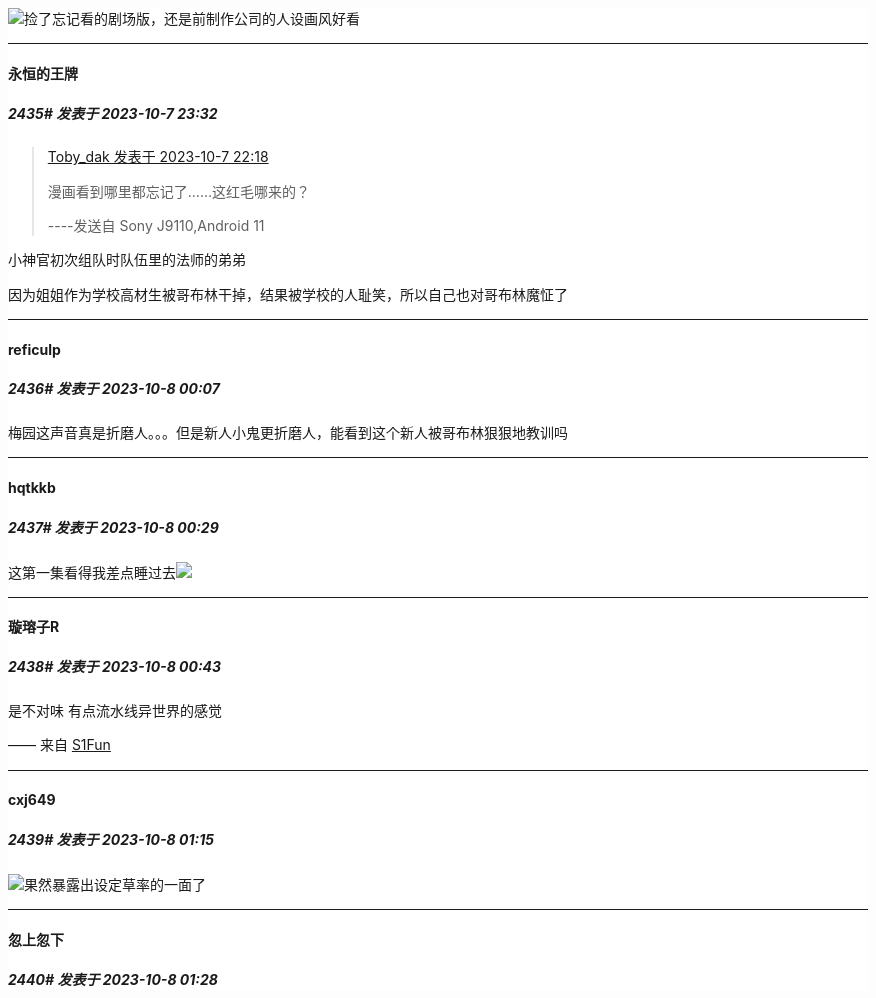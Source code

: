 <img src="https://static.saraba1st.com/image/smiley/face2017/067.png" referrerpolicy="no-referrer">捡了忘记看的剧场版，还是前制作公司的人设画风好看


*****

####  永恒的王牌  
##### 2435#       发表于 2023-10-7 23:32

<blockquote><a href="httphttps://bbs.saraba1st.com/2b/forum.php?mod=redirect&amp;goto=findpost&amp;pid=62647245&amp;ptid=1582708" target="_blank">Toby_dak 发表于 2023-10-7 22:18</a>

漫画看到哪里都忘记了……这红毛哪来的？

----发送自 Sony J9110,Android 11</blockquote>
小神官初次组队时队伍里的法师的弟弟

因为姐姐作为学校高材生被哥布林干掉，结果被学校的人耻笑，所以自己也对哥布林魔怔了


*****

####  reficulp  
##### 2436#       发表于 2023-10-8 00:07

梅园这声音真是折磨人。。。但是新人小鬼更折磨人，能看到这个新人被哥布林狠狠地教训吗


*****

####  hqtkkb  
##### 2437#       发表于 2023-10-8 00:29

这第一集看得我差点睡过去<img src="https://static.saraba1st.com/image/smiley/face2017/018.png" referrerpolicy="no-referrer">


*****

####  璇瑢子R  
##### 2438#       发表于 2023-10-8 00:43

是不对味
有点流水线异世界的感觉

—— 来自 [S1Fun](https://s1fun.koalcat.com)


*****

####  cxj649  
##### 2439#       发表于 2023-10-8 01:15

<img src="https://static.saraba1st.com/image/smiley/face2017/068.png" referrerpolicy="no-referrer">果然暴露出设定草率的一面了


*****

####  忽上忽下  
##### 2440#       发表于 2023-10-8 01:28
